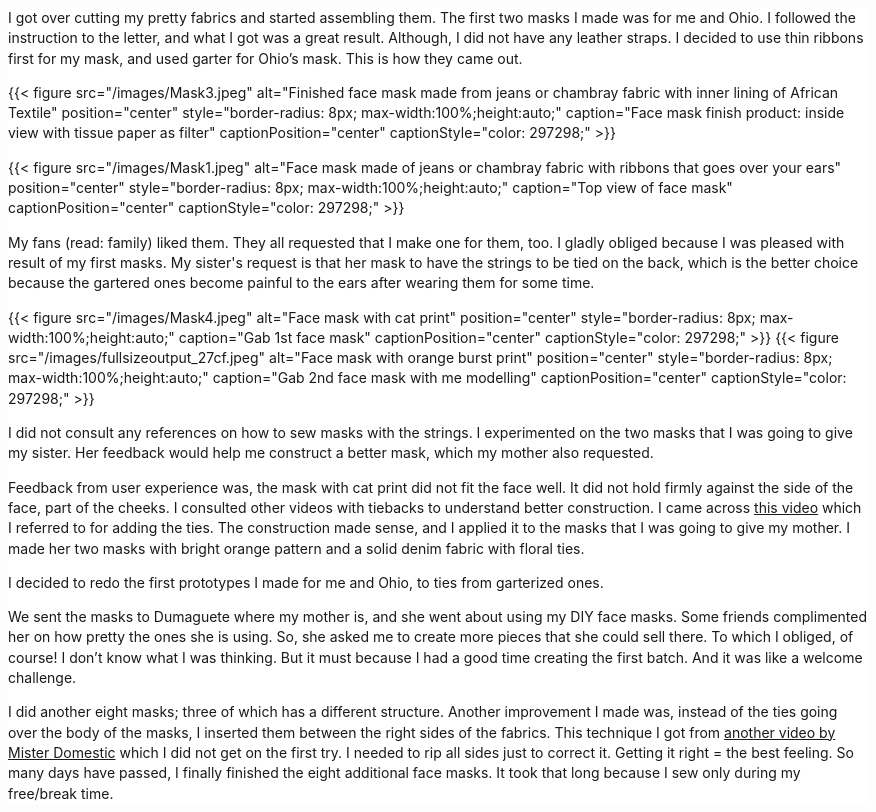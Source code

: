 I got over cutting my pretty fabrics and started assembling them.
The first two masks I made was for me and Ohio.
I followed the instruction to the letter, and what I got was a great result.
Although, I did not have any leather straps.
I decided to use thin ribbons first for my mask, and used garter for Ohio’s mask.
This is how they came out.

{{< figure src="/images/Mask3.jpeg" alt="Finished face mask made from jeans or chambray fabric with inner lining of African Textile" position="center" style="border-radius: 8px; max-width:100%;height:auto;" caption="Face mask finish product: inside view with tissue paper as filter" captionPosition="center" captionStyle="color: 297298;" >}}

{{< figure src="/images/Mask1.jpeg" alt="Face mask made of jeans or chambray fabric with ribbons that goes over your ears" position="center" style="border-radius: 8px; max-width:100%;height:auto;" caption="Top view of face mask" captionPosition="center" captionStyle="color: 297298;" >}}

My fans (read: family) liked them.
They all requested that I make one for them, too. I gladly obliged because I was pleased with result of my first masks.
My sister's request is that her mask to have the strings to be tied on the back, which is the better choice because the gartered ones become painful to the ears after wearing them for some time.

{{< figure src="/images/Mask4.jpeg" alt="Face mask with cat print" position="center" style="border-radius: 8px; max-width:100%;height:auto;" caption="Gab 1st face mask" captionPosition="center" captionStyle="color: 297298;" >}}
{{< figure src="/images/fullsizeoutput_27cf.jpeg" alt="Face mask with orange burst print" position="center" style="border-radius: 8px; max-width:100%;height:auto;" caption="Gab 2nd face mask with me modelling" captionPosition="center" captionStyle="color: 297298;" >}}

I did not consult any references on how to sew masks with the strings. I experimented on the two masks that I was going to give my sister.
Her feedback would help me construct a better mask, which my mother also requested.

Feedback from user experience was, the mask with cat print did not fit the face well. It did not hold firmly against the side of the face, part of the cheeks. I consulted other videos with tiebacks to understand better construction.
I came across [this video](https://www.youtube.com/watch?v=y3lcPRHo_nY) which I referred to for adding the ties.
The construction made sense, and I applied it to the masks that I was going to give my mother.
I made her two masks with bright orange pattern and a solid denim fabric with floral ties.

I decided to redo the first prototypes I made for me and Ohio, to ties from garterized ones.

We sent the masks to Dumaguete where my mother is, and she went about using my DIY face masks. Some friends complimented her on how pretty the ones she is using. So, she asked me to create more pieces that she could sell there.
To which I obliged, of course! I don’t know what I was thinking. But it must because I had a good time creating the first batch.
And it was like a welcome challenge.

I did another eight masks; three of which has a different structure.
Another improvement I made was, instead of the ties going over the body of the masks, I inserted them between the right sides of the fabrics.
This technique I got from [another video by Mister Domestic](https://www.youtube.com/watch?v=F5ccDmQWptM) which I did not get on the first try.
I needed to rip all sides just to correct it.
Getting it right = the best feeling.
So many days have passed, I finally finished the eight additional face masks.
It took that long because I sew only during my free/break time.
